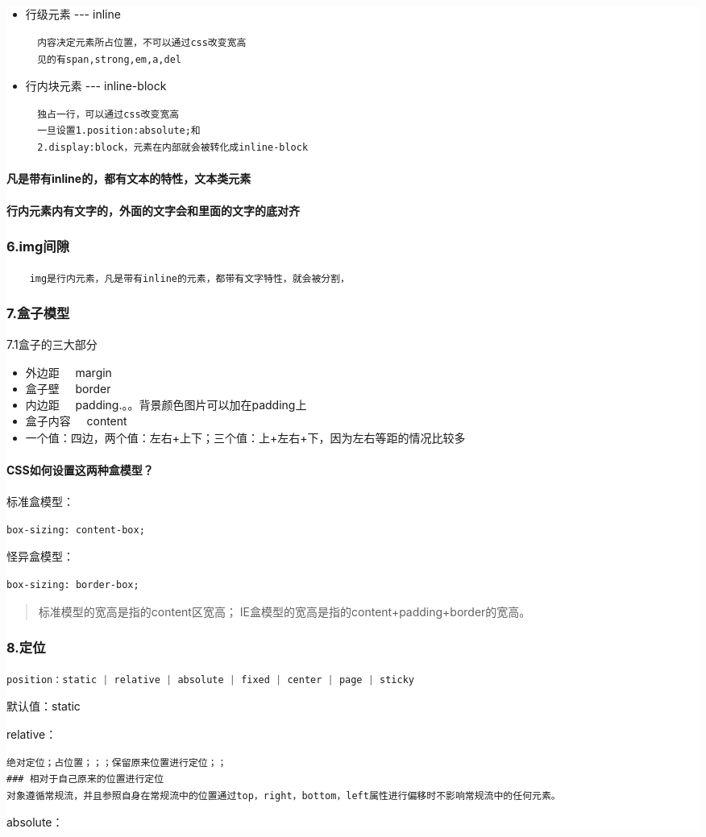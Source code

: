 - 行级元素 --- inline

		内容决定元素所占位置，不可以通过css改变宽高
		见的有span,strong,em,a,del


- 行内块元素 --- inline-block

		独占一行，可以通过css改变宽高
		一旦设置1.position:absolute;和
		2.display:block，元素在内部就会被转化成inline-block


#### 凡是带有inline的，都有文本的特性，文本类元素
#### 行内元素内有文字的，外面的文字会和里面的文字的底对齐

### 6.img间隙

		img是行内元素，凡是带有inline的元素，都带有文字特性，就会被分割，

### 7.盒子模型

7.1盒子的三大部分 

* 外边距&nbsp;&nbsp;&nbsp;&nbsp;&nbsp;margin
* 盒子壁&nbsp;&nbsp;&nbsp;&nbsp;&nbsp;border
* 内边距&nbsp;&nbsp;&nbsp;&nbsp;&nbsp;padding.。。背景颜色图片可以加在padding上
* 盒子内容&nbsp;&nbsp;&nbsp;&nbsp;&nbsp;content
* 一个值：四边，两个值：左右+上下；三个值：上+左右+下，因为左右等距的情况比较多
#### CSS如何设置这两种盒模型？

标准盒模型：
``` 
box-sizing: content-box;
```
怪异盒模型：
```
box-sizing: border-box;
```
> 标准模型的宽高是指的content区宽高；
> IE盒模型的宽高是指的content+padding+border的宽高。
### 8.定位
```css
position：static | relative | absolute | fixed | center | page | sticky
```

默认值：static

relative：

	绝对定位；占位置；；；保留原来位置进行定位；；
	### 相对于自己原来的位置进行定位
	对象遵循常规流，并且参照自身在常规流中的位置通过top，right，bottom，left属性进行偏移时不影响常规流中的任何元素。

absolute：
